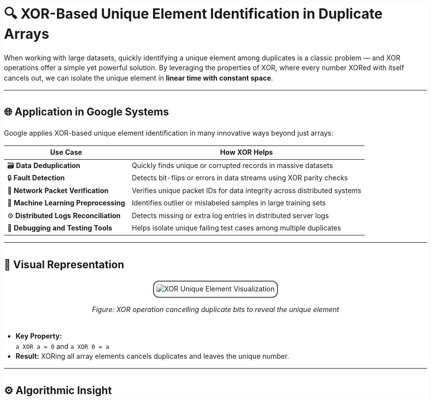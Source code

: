 # 🔍 **XOR-Based Unique Element Identification in Duplicate Arrays**

When working with large datasets, quickly identifying a unique element among duplicates is a classic problem — and XOR operations offer a simple yet powerful solution. By leveraging the properties of XOR, where every number XORed with itself cancels out, we can isolate the unique element in **linear time with constant space**.

---

## 🌐 Application in Google Systems

Google applies XOR-based unique element identification in many innovative ways beyond just arrays:

| Use Case                       | How XOR Helps                                                        |
|-------------------------------|----------------------------------------------------------------------|
| 🗃️ **Data Deduplication**        | Quickly finds unique or corrupted records in massive datasets        |
| 🔒 **Fault Detection**           | Detects bit-flips or errors in data streams using XOR parity checks  |
| 📡 **Network Packet Verification** | Verifies unique packet IDs for data integrity across distributed systems |
| 🤖 **Machine Learning Preprocessing** | Identifies outlier or mislabeled samples in large training sets      |
| ⚙️ **Distributed Logs Reconciliation** | Detects missing or extra log entries in distributed server logs      |
| 🔧 **Debugging and Testing Tools** | Helps isolate unique failing test cases among multiple duplicates    |

---

## 📐 Visual Representation

<p align="center">
  <img 
    src="https://miro.medium.com/v2/resize:fit:1024/1*4UF9-yBcDqxuHtV2ptZE6w.png" 
    alt="XOR Unique Element Visualization" 
    width="60%" 
    style="border: 2px solid #555; border-radius: 12px; padding: 5px;">
</p>

<figcaption style="text-align: center; font-style: italic;">
  Figure: XOR operation cancelling duplicate bits to reveal the unique element
</figcaption>

<br/>

- **Key Property:**  
  `a XOR a = 0` and `a XOR 0 = a`  
- **Result:** XORing all array elements cancels duplicates and leaves the unique number.

---

## ⚙️ Algorithmic Insight
